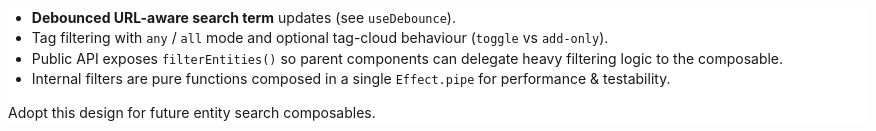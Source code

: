 - **Debounced URL-aware search term** updates (see `useDebounce`).
- Tag filtering with `any` / `all` mode and optional tag-cloud behaviour (`toggle` vs `add-only`).
- Public API exposes `filterEntities()` so parent components can delegate heavy filtering logic to the composable.
- Internal filters are pure functions composed in a single `Effect.pipe` for performance & testability.

Adopt this design for future entity search composables.